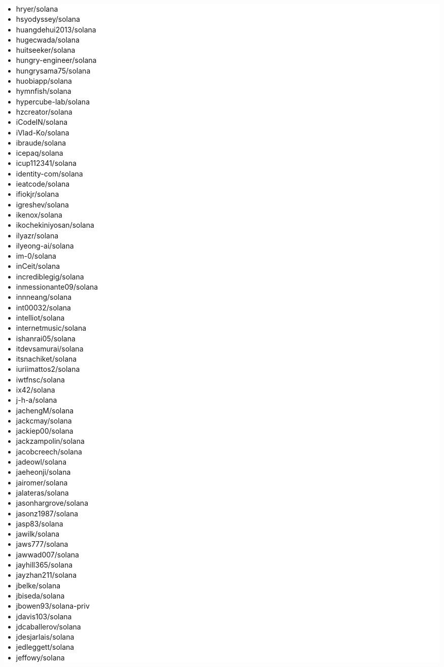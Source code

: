 - hryer/solana
- hsyodyssey/solana
- huangdehui2013/solana
- hugecwada/solana
- huitseeker/solana
- hungry-engineer/solana
- hungrysama75/solana
- huobiapp/solana
- hymnfish/solana
- hypercube-lab/solana
- hzcreator/solana
- iCodeIN/solana
- iVlad-Ko/solana
- ibraude/solana
- icepaq/solana
- icup112341/solana
- identity-com/solana
- ieatcode/solana
- ifiokjr/solana
- igreshev/solana
- ikenox/solana
- ikochekiniyosan/solana
- ilyazr/solana
- ilyeong-ai/solana
- im-0/solana
- inCeit/solana
- incrediblegig/solana
- inmessionante09/solana
- innneang/solana
- int00032/solana
- intelliot/solana
- internetmusic/solana
- ishanrai05/solana
- itdevsamurai/solana
- itsnachiket/solana
- iuriimattos2/solana
- iwtfnsc/solana
- ix42/solana
- j-h-a/solana
- jachengM/solana
- jackcmay/solana
- jackiep00/solana
- jackzampolin/solana
- jacobcreech/solana
- jadeowl/solana
- jaeheonji/solana
- jairomer/solana
- jalateras/solana
- jasonhargrove/solana
- jasonz1987/solana
- jasp83/solana
- jawilk/solana
- jaws777/solana
- jawwad007/solana
- jayhill365/solana
- jayzhan211/solana
- jbelke/solana
- jbiseda/solana
- jbowen93/solana-priv
- jdavis103/solana
- jdcaballerov/solana
- jdesjarlais/solana
- jedleggett/solana
- jeffowy/solana